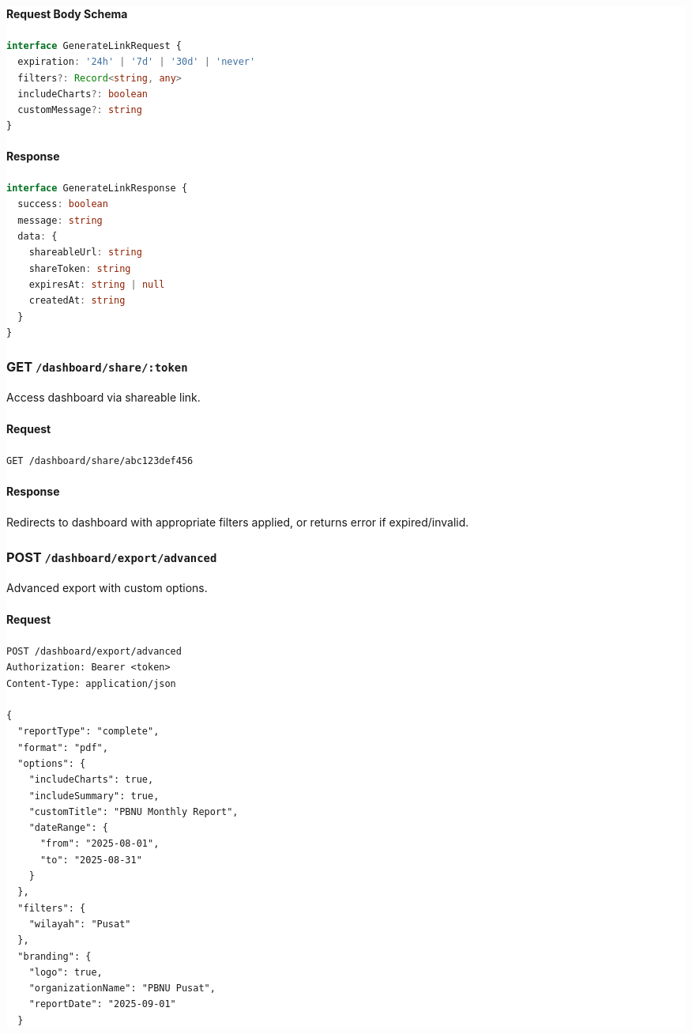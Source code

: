 #### Request Body Schema
```typescript
interface GenerateLinkRequest {
  expiration: '24h' | '7d' | '30d' | 'never'
  filters?: Record<string, any>
  includeCharts?: boolean
  customMessage?: string
}
```

#### Response
```typescript
interface GenerateLinkResponse {
  success: boolean
  message: string
  data: {
    shareableUrl: string
    shareToken: string
    expiresAt: string | null
    createdAt: string
  }
}
```

### GET `/dashboard/share/:token`
Access dashboard via shareable link.

#### Request
```http
GET /dashboard/share/abc123def456
```

#### Response
Redirects to dashboard with appropriate filters applied, or returns error if expired/invalid.

### POST `/dashboard/export/advanced`
Advanced export with custom options.

#### Request
```http
POST /dashboard/export/advanced
Authorization: Bearer <token>
Content-Type: application/json

{
  "reportType": "complete",
  "format": "pdf",
  "options": {
    "includeCharts": true,
    "includeSummary": true,
    "customTitle": "PBNU Monthly Report",
    "dateRange": {
      "from": "2025-08-01",
      "to": "2025-08-31"
    }
  },
  "filters": {
    "wilayah": "Pusat"
  },
  "branding": {
    "logo": true,
    "organizationName": "PBNU Pusat",
    "reportDate": "2025-09-01"
  }
```